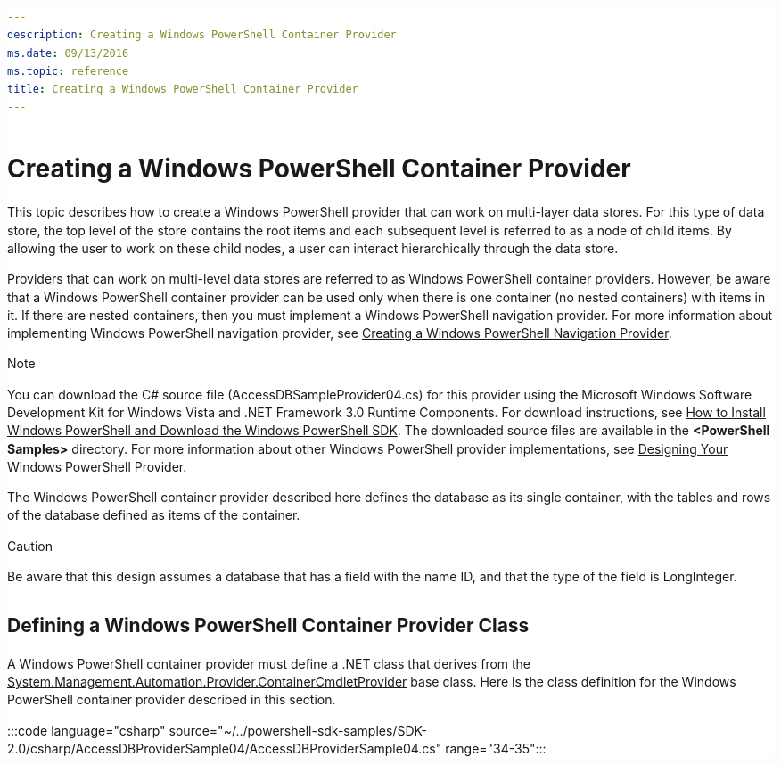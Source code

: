 ```yaml
---
description: Creating a Windows PowerShell Container Provider
ms.date: 09/13/2016
ms.topic: reference
title: Creating a Windows PowerShell Container Provider
---
```

# Creating a Windows PowerShell Container Provider

This topic describes how to create a Windows PowerShell provider that can work on multi-layer data
stores. For this type of data store, the top level of the store contains the root items and each
subsequent level is referred to as a node of child items. By allowing the user to work on these
child nodes, a user can interact hierarchically through the data store.

Providers that can work on multi-level data stores are referred to as Windows PowerShell container
providers. However, be aware that a Windows PowerShell container provider can be used only when
there is one container (no nested containers) with items in it. If there are nested containers, then
you must implement a Windows PowerShell navigation provider. For more information about implementing
Windows PowerShell navigation provider, see
[Creating a Windows PowerShell Navigation Provider](./creating-a-windows-powershell-navigation-provider.md).

> [!NOTE]
> You can download the C# source file (AccessDBSampleProvider04.cs) for this provider using the
> Microsoft Windows Software Development Kit for Windows Vista and .NET Framework 3.0 Runtime
> Components. For download instructions, see
> [How to Install Windows PowerShell and Download the Windows PowerShell SDK](/powershell/scripting/developer/installing-the-windows-powershell-sdk).
> The downloaded source files are available in the **\<PowerShell Samples>** directory. For more
> information about other Windows PowerShell provider implementations, see
> [Designing Your Windows PowerShell Provider](./designing-your-windows-powershell-provider.md).

The Windows PowerShell container provider described here defines the database as its single
container, with the tables and rows of the database defined as items of the container.

> [!CAUTION]
> Be aware that this design assumes a database that has a field with the name ID, and that the type
> of the field is LongInteger.

## Defining a Windows PowerShell Container Provider Class

A Windows PowerShell container provider must define a .NET class that derives from the
[System.Management.Automation.Provider.ContainerCmdletProvider](/dotnet/api/System.Management.Automation.Provider.ContainerCmdletProvider)
base class. Here is the class definition for the Windows PowerShell container provider described in
this section.

:::code language="csharp" source="~/../powershell-sdk-samples/SDK-2.0/csharp/AccessDBProviderSample04/AccessDBProviderSample04.cs" range="34-35":::
